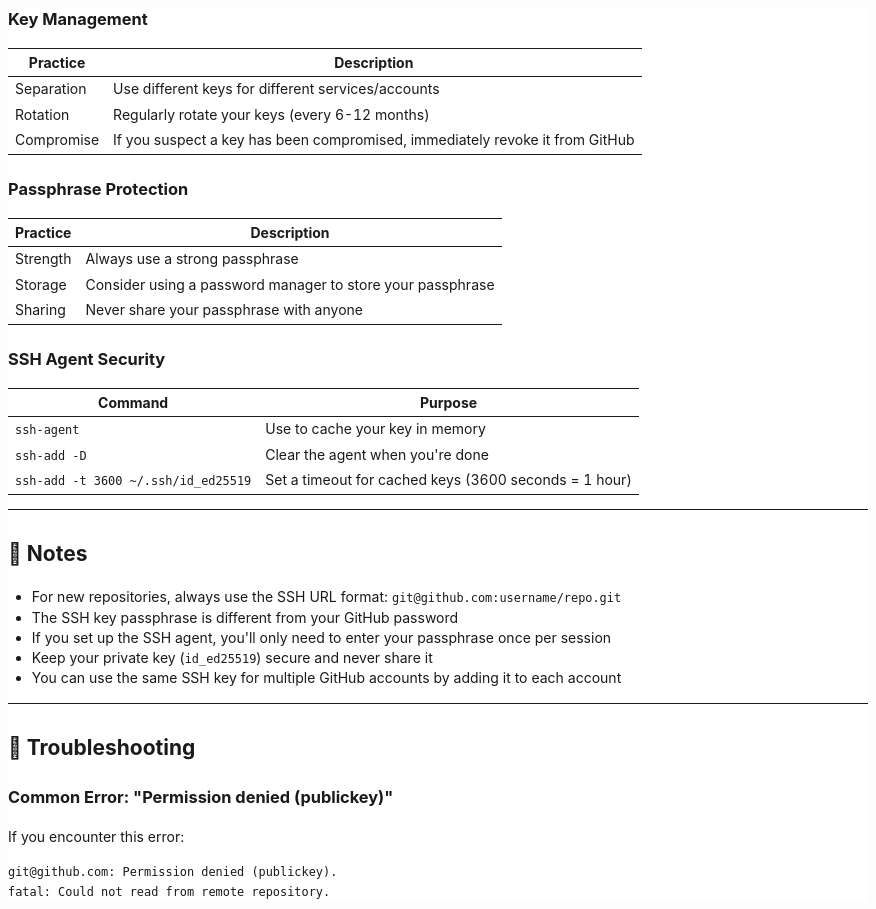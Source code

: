 ### Key Management

| Practice | Description |
|----------|-------------|
| Separation | Use different keys for different services/accounts |
| Rotation | Regularly rotate your keys (every 6-12 months) |
| Compromise | If you suspect a key has been compromised, immediately revoke it from GitHub |

### Passphrase Protection

| Practice | Description |
|----------|-------------|
| Strength | Always use a strong passphrase |
| Storage | Consider using a password manager to store your passphrase |
| Sharing | Never share your passphrase with anyone |

### SSH Agent Security

| Command | Purpose |
|---------|---------|
| `ssh-agent` | Use to cache your key in memory |
| `ssh-add -D` | Clear the agent when you're done |
| `ssh-add -t 3600 ~/.ssh/id_ed25519` | Set a timeout for cached keys (3600 seconds = 1 hour) |

---

## 📝 Notes

- For new repositories, always use the SSH URL format: `git@github.com:username/repo.git`
- The SSH key passphrase is different from your GitHub password
- If you set up the SSH agent, you'll only need to enter your passphrase once per session
- Keep your private key (`id_ed25519`) secure and never share it
- You can use the same SSH key for multiple GitHub accounts by adding it to each account

---

## 🚨 Troubleshooting

### Common Error: "Permission denied (publickey)"

If you encounter this error:
```
git@github.com: Permission denied (publickey).
fatal: Could not read from remote repository.
```
